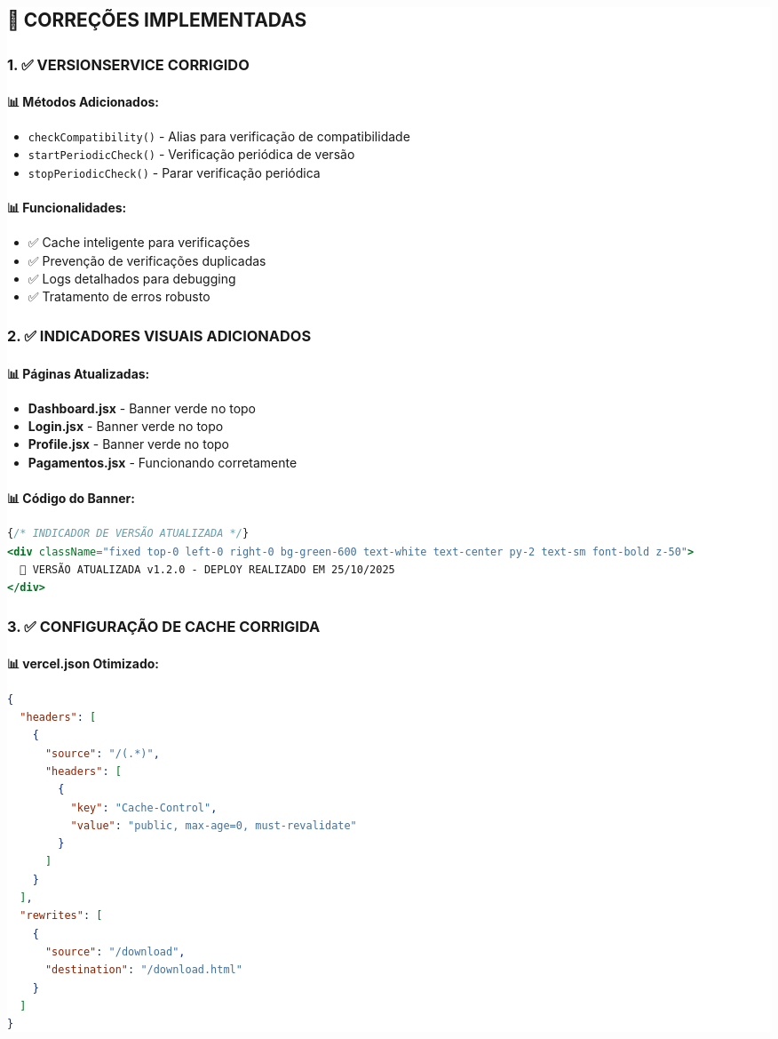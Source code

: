 
## 🔧 **CORREÇÕES IMPLEMENTADAS**

### **1. ✅ VERSIONSERVICE CORRIGIDO**

#### **📊 Métodos Adicionados:**
- `checkCompatibility()` - Alias para verificação de compatibilidade
- `startPeriodicCheck()` - Verificação periódica de versão
- `stopPeriodicCheck()` - Parar verificação periódica

#### **📊 Funcionalidades:**
- ✅ Cache inteligente para verificações
- ✅ Prevenção de verificações duplicadas
- ✅ Logs detalhados para debugging
- ✅ Tratamento de erros robusto

### **2. ✅ INDICADORES VISUAIS ADICIONADOS**

#### **📊 Páginas Atualizadas:**
- **Dashboard.jsx** - Banner verde no topo
- **Login.jsx** - Banner verde no topo
- **Profile.jsx** - Banner verde no topo
- **Pagamentos.jsx** - Funcionando corretamente

#### **📊 Código do Banner:**
```jsx
{/* INDICADOR DE VERSÃO ATUALIZADA */}
<div className="fixed top-0 left-0 right-0 bg-green-600 text-white text-center py-2 text-sm font-bold z-50">
  🚀 VERSÃO ATUALIZADA v1.2.0 - DEPLOY REALIZADO EM 25/10/2025
</div>
```

### **3. ✅ CONFIGURAÇÃO DE CACHE CORRIGIDA**

#### **📊 vercel.json Otimizado:**
```json
{
  "headers": [
    {
      "source": "/(.*)",
      "headers": [
        {
          "key": "Cache-Control",
          "value": "public, max-age=0, must-revalidate"
        }
      ]
    }
  ],
  "rewrites": [
    {
      "source": "/download",
      "destination": "/download.html"
    }
  ]
}
```
